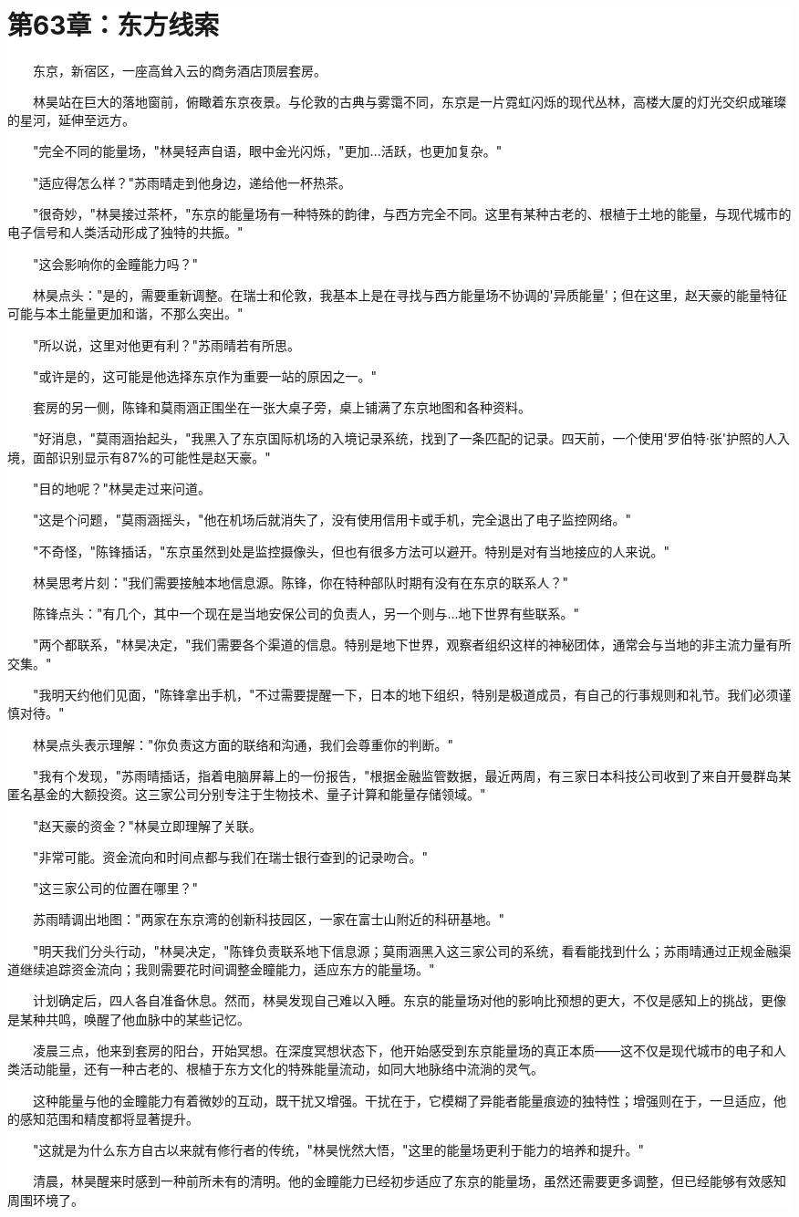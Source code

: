 # 第63章：东方线索

　　东京，新宿区，一座高耸入云的商务酒店顶层套房。

　　林昊站在巨大的落地窗前，俯瞰着东京夜景。与伦敦的古典与雾霭不同，东京是一片霓虹闪烁的现代丛林，高楼大厦的灯光交织成璀璨的星河，延伸至远方。

　　"完全不同的能量场，"林昊轻声自语，眼中金光闪烁，"更加...活跃，也更加复杂。"

　　"适应得怎么样？"苏雨晴走到他身边，递给他一杯热茶。

　　"很奇妙，"林昊接过茶杯，"东京的能量场有一种特殊的韵律，与西方完全不同。这里有某种古老的、根植于土地的能量，与现代城市的电子信号和人类活动形成了独特的共振。"

　　"这会影响你的金瞳能力吗？"

　　林昊点头："是的，需要重新调整。在瑞士和伦敦，我基本上是在寻找与西方能量场不协调的'异质能量'；但在这里，赵天豪的能量特征可能与本土能量更加和谐，不那么突出。"

　　"所以说，这里对他更有利？"苏雨晴若有所思。

　　"或许是的，这可能是他选择东京作为重要一站的原因之一。"

　　套房的另一侧，陈锋和莫雨涵正围坐在一张大桌子旁，桌上铺满了东京地图和各种资料。

　　"好消息，"莫雨涵抬起头，"我黑入了东京国际机场的入境记录系统，找到了一条匹配的记录。四天前，一个使用'罗伯特·张'护照的人入境，面部识别显示有87%的可能性是赵天豪。"

　　"目的地呢？"林昊走过来问道。

　　"这是个问题，"莫雨涵摇头，"他在机场后就消失了，没有使用信用卡或手机，完全退出了电子监控网络。"

　　"不奇怪，"陈锋插话，"东京虽然到处是监控摄像头，但也有很多方法可以避开。特别是对有当地接应的人来说。"

　　林昊思考片刻："我们需要接触本地信息源。陈锋，你在特种部队时期有没有在东京的联系人？"

　　陈锋点头："有几个，其中一个现在是当地安保公司的负责人，另一个则与...地下世界有些联系。"

　　"两个都联系，"林昊决定，"我们需要各个渠道的信息。特别是地下世界，观察者组织这样的神秘团体，通常会与当地的非主流力量有所交集。"

　　"我明天约他们见面，"陈锋拿出手机，"不过需要提醒一下，日本的地下组织，特别是极道成员，有自己的行事规则和礼节。我们必须谨慎对待。"

　　林昊点头表示理解："你负责这方面的联络和沟通，我们会尊重你的判断。"

　　"我有个发现，"苏雨晴插话，指着电脑屏幕上的一份报告，"根据金融监管数据，最近两周，有三家日本科技公司收到了来自开曼群岛某匿名基金的大额投资。这三家公司分别专注于生物技术、量子计算和能量存储领域。"

　　"赵天豪的资金？"林昊立即理解了关联。

　　"非常可能。资金流向和时间点都与我们在瑞士银行查到的记录吻合。"

　　"这三家公司的位置在哪里？"

　　苏雨晴调出地图："两家在东京湾的创新科技园区，一家在富士山附近的科研基地。"

　　"明天我们分头行动，"林昊决定，"陈锋负责联系地下信息源；莫雨涵黑入这三家公司的系统，看看能找到什么；苏雨晴通过正规金融渠道继续追踪资金流向；我则需要花时间调整金瞳能力，适应东方的能量场。"

　　计划确定后，四人各自准备休息。然而，林昊发现自己难以入睡。东京的能量场对他的影响比预想的更大，不仅是感知上的挑战，更像是某种共鸣，唤醒了他血脉中的某些记忆。

　　凌晨三点，他来到套房的阳台，开始冥想。在深度冥想状态下，他开始感受到东京能量场的真正本质——这不仅是现代城市的电子和人类活动能量，还有一种古老的、根植于东方文化的特殊能量流动，如同大地脉络中流淌的灵气。

　　这种能量与他的金瞳能力有着微妙的互动，既干扰又增强。干扰在于，它模糊了异能者能量痕迹的独特性；增强则在于，一旦适应，他的感知范围和精度都将显著提升。

　　"这就是为什么东方自古以来就有修行者的传统，"林昊恍然大悟，"这里的能量场更利于能力的培养和提升。"

　　清晨，林昊醒来时感到一种前所未有的清明。他的金瞳能力已经初步适应了东京的能量场，虽然还需要更多调整，但已经能够有效感知周围环境了。
